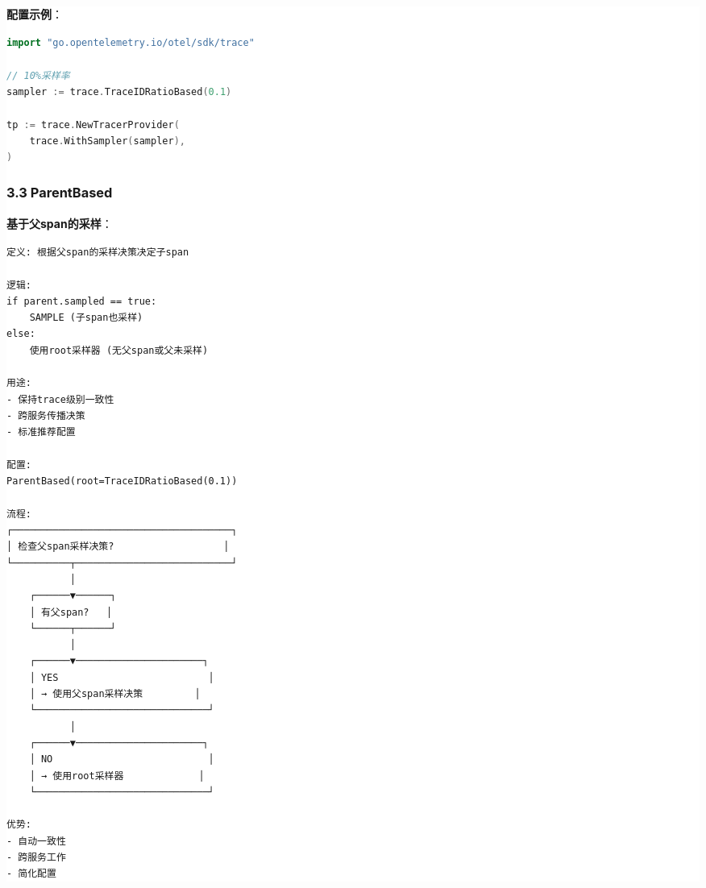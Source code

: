 **配置示例**：

```go
import "go.opentelemetry.io/otel/sdk/trace"

// 10%采样率
sampler := trace.TraceIDRatioBased(0.1)

tp := trace.NewTracerProvider(
    trace.WithSampler(sampler),
)
```

### 3.3 ParentBased

**基于父span的采样**：

```text
定义: 根据父span的采样决策决定子span

逻辑:
if parent.sampled == true:
    SAMPLE (子span也采样)
else:
    使用root采样器 (无父span或父未采样)

用途:
- 保持trace级别一致性
- 跨服务传播决策
- 标准推荐配置

配置:
ParentBased(root=TraceIDRatioBased(0.1))

流程:
┌──────────────────────────────────────┐
│ 检查父span采样决策?                   │
└──────────┬───────────────────────────┘
           │
    ┌──────▼──────┐
    │ 有父span?   │
    └──────┬──────┘
           │
    ┌──────▼──────────────────────┐
    │ YES                          │
    │ → 使用父span采样决策         │
    └──────────────────────────────┘
           │
    ┌──────▼──────────────────────┐
    │ NO                           │
    │ → 使用root采样器             │
    └──────────────────────────────┘

优势:
- 自动一致性
- 跨服务工作
- 简化配置
```
